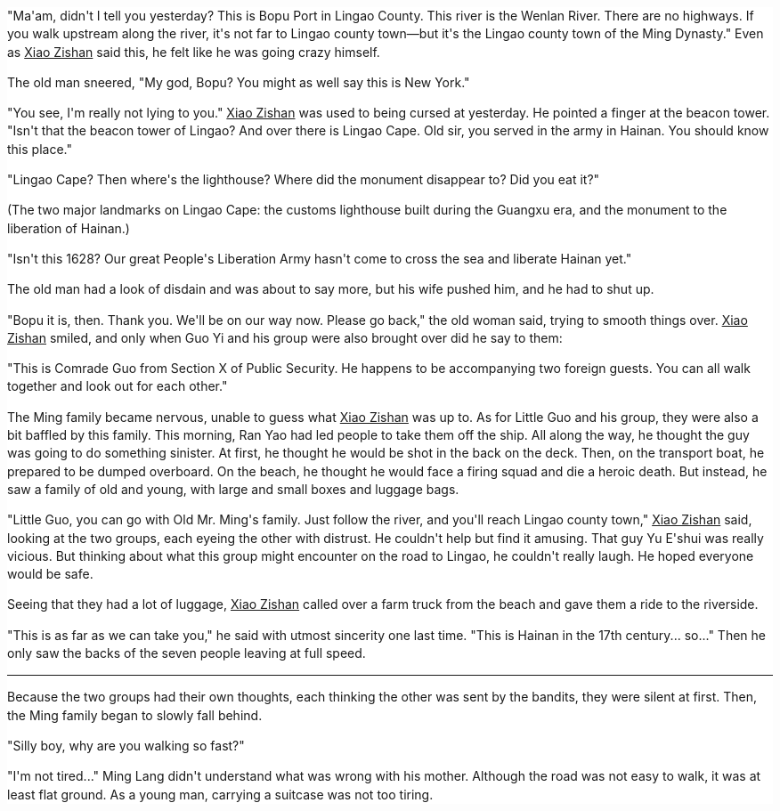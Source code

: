 "Ma'am, didn't I tell you yesterday? This is Bopu Port in Lingao County. This river is the Wenlan River. There are no highways. If you walk upstream along the river, it's not far to Lingao county town—but it's the Lingao county town of the Ming Dynasty." Even as [Xiao Zishan][y001] said this, he felt like he was going crazy himself.

The old man sneered, "My god, Bopu? You might as well say this is New York."

"You see, I'm really not lying to you." [Xiao Zishan][y001] was used to being cursed at yesterday. He pointed a finger at the beacon tower. "Isn't that the beacon tower of Lingao? And over there is Lingao Cape. Old sir, you served in the army in Hainan. You should know this place."

"Lingao Cape? Then where's the lighthouse? Where did the monument disappear to? Did you eat it?"

(The two major landmarks on Lingao Cape: the customs lighthouse built during the Guangxu era, and the monument to the liberation of Hainan.)

"Isn't this 1628? Our great People's Liberation Army hasn't come to cross the sea and liberate Hainan yet."

The old man had a look of disdain and was about to say more, but his wife pushed him, and he had to shut up.

"Bopu it is, then. Thank you. We'll be on our way now. Please go back," the old woman said, trying to smooth things over. [Xiao Zishan][y001] smiled, and only when Guo Yi and his group were also brought over did he say to them:

"This is Comrade Guo from Section X of Public Security. He happens to be accompanying two foreign guests. You can all walk together and look out for each other."

The Ming family became nervous, unable to guess what [Xiao Zishan][y001] was up to. As for Little Guo and his group, they were also a bit baffled by this family. This morning, Ran Yao had led people to take them off the ship. All along the way, he thought the guy was going to do something sinister. At first, he thought he would be shot in the back on the deck. Then, on the transport boat, he prepared to be dumped overboard. On the beach, he thought he would face a firing squad and die a heroic death. But instead, he saw a family of old and young, with large and small boxes and luggage bags.

"Little Guo, you can go with Old Mr. Ming's family. Just follow the river, and you'll reach Lingao county town," [Xiao Zishan][y001] said, looking at the two groups, each eyeing the other with distrust. He couldn't help but find it amusing. That guy Yu E'shui was really vicious. But thinking about what this group might encounter on the road to Lingao, he couldn't really laugh. He hoped everyone would be safe.

Seeing that they had a lot of luggage, [Xiao Zishan][y001] called over a farm truck from the beach and gave them a ride to the riverside.

"This is as far as we can take you," he said with utmost sincerity one last time. "This is Hainan in the 17th century... so..." Then he only saw the backs of the seven people leaving at full speed.

***

Because the two groups had their own thoughts, each thinking the other was sent by the bandits, they were silent at first. Then, the Ming family began to slowly fall behind.

"Silly boy, why are you walking so fast?"

"I'm not tired..." Ming Lang didn't understand what was wrong with his mother. Although the road was not easy to walk, it was at least flat ground. As a young man, carrying a suitcase was not too tiring.


[y001]: /characters/y001 "Xiao Zishan"